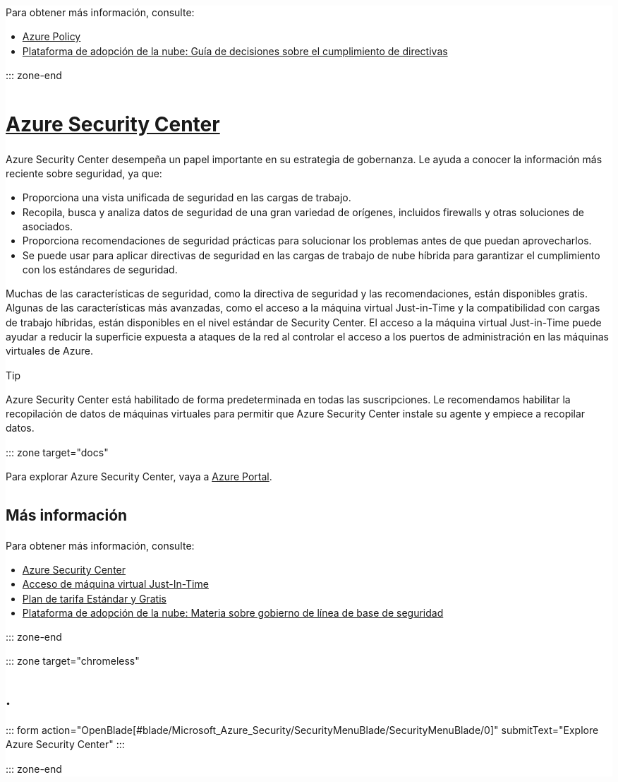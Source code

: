 Para obtener más información, consulte:

- [Azure Policy](https://docs.microsoft.com/azure/azure-policy)
- [Plataforma de adopción de la nube: Guía de decisiones sobre el cumplimiento de directivas](../../decision-guides/policy-enforcement/index.md)

::: zone-end

# <a name="azure-security-centertabazuresecuritycenter"></a>[Azure Security Center](#tab/AzureSecurityCenter)

Azure Security Center desempeña un papel importante en su estrategia de gobernanza. Le ayuda a conocer la información más reciente sobre seguridad, ya que:

- Proporciona una vista unificada de seguridad en las cargas de trabajo.
- Recopila, busca y analiza datos de seguridad de una gran variedad de orígenes, incluidos firewalls y otras soluciones de asociados.
- Proporciona recomendaciones de seguridad prácticas para solucionar los problemas antes de que puedan aprovecharlos.
- Se puede usar para aplicar directivas de seguridad en las cargas de trabajo de nube híbrida para garantizar el cumplimiento con los estándares de seguridad.

Muchas de las características de seguridad, como la directiva de seguridad y las recomendaciones, están disponibles gratis. Algunas de las características más avanzadas, como el acceso a la máquina virtual Just-in-Time y la compatibilidad con cargas de trabajo híbridas, están disponibles en el nivel estándar de Security Center. El acceso a la máquina virtual Just-in-Time puede ayudar a reducir la superficie expuesta a ataques de la red al controlar el acceso a los puertos de administración en las máquinas virtuales de Azure.

> [!TIP]
> Azure Security Center está habilitado de forma predeterminada en todas las suscripciones. Le recomendamos habilitar la recopilación de datos de máquinas virtuales para permitir que Azure Security Center instale su agente y empiece a recopilar datos.

::: zone target="docs"

Para explorar Azure Security Center, vaya a [Azure Portal](https://portal.azure.com/#blade/Microsoft_Azure_Security/SecurityMenuBlade/SecurityMenuBlade/0).

## <a name="learn-more"></a>Más información

Para obtener más información, consulte:

- [Azure Security Center](https://docs.microsoft.com/azure/security-center)
- [Acceso de máquina virtual Just-In-Time](https://docs.microsoft.com/azure/security-center/security-center-just-in-time#how-does-just-in-time-access-work)
- [Plan de tarifa Estándar y Gratis](https://azure.microsoft.com/pricing/details/security-center)
- [Plataforma de adopción de la nube: Materia sobre gobierno de línea de base de seguridad](../../govern/security-baseline/index.md)

::: zone-end

::: zone target="chromeless"

## <a name="action"></a>.

::: form action="OpenBlade[#blade/Microsoft_Azure_Security/SecurityMenuBlade/SecurityMenuBlade/0]" submitText="Explore Azure Security Center" :::

::: zone-end
